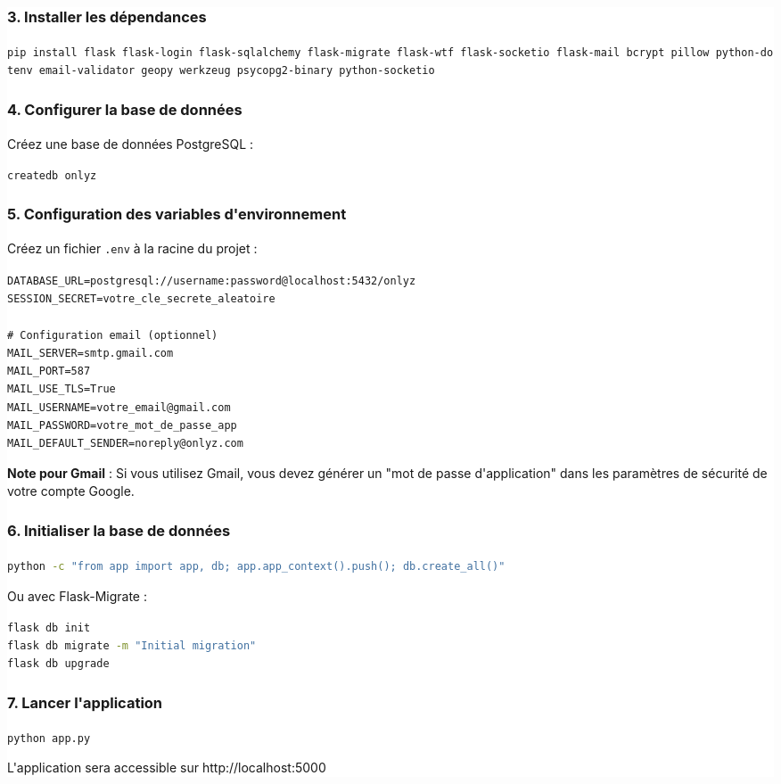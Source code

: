 ### 3. Installer les dépendances

```bash
pip install flask flask-login flask-sqlalchemy flask-migrate flask-wtf flask-socketio flask-mail bcrypt pillow python-dotenv email-validator geopy werkzeug psycopg2-binary python-socketio
```

### 4. Configurer la base de données

Créez une base de données PostgreSQL :

```bash
createdb onlyz
```

### 5. Configuration des variables d'environnement

Créez un fichier `.env` à la racine du projet :

```env
DATABASE_URL=postgresql://username:password@localhost:5432/onlyz
SESSION_SECRET=votre_cle_secrete_aleatoire

# Configuration email (optionnel)
MAIL_SERVER=smtp.gmail.com
MAIL_PORT=587
MAIL_USE_TLS=True
MAIL_USERNAME=votre_email@gmail.com
MAIL_PASSWORD=votre_mot_de_passe_app
MAIL_DEFAULT_SENDER=noreply@onlyz.com
```

**Note pour Gmail** : Si vous utilisez Gmail, vous devez générer un "mot de passe d'application" dans les paramètres de sécurité de votre compte Google.

### 6. Initialiser la base de données

```bash
python -c "from app import app, db; app.app_context().push(); db.create_all()"
```

Ou avec Flask-Migrate :

```bash
flask db init
flask db migrate -m "Initial migration"
flask db upgrade
```

### 7. Lancer l'application

```bash
python app.py
```

L'application sera accessible sur http://localhost:5000
